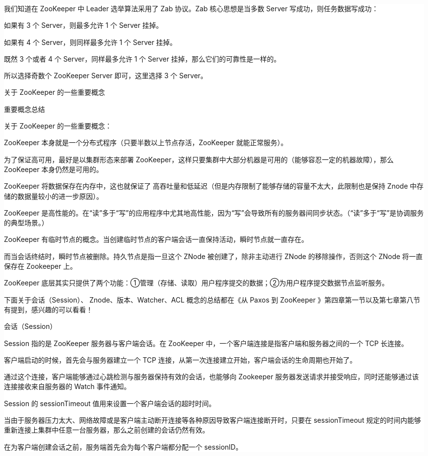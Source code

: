 我们知道在 ZooKeeper 中 Leader 选举算法采用了 Zab 协议。Zab 核心思想是当多数 Server 写成功，则任务数据写成功：

如果有 3 个 Server，则最多允许 1 个 Server 挂掉。

如果有 4 个 Server，则同样最多允许 1 个 Server 挂掉。



既然 3 个或者 4 个 Server，同样最多允许 1 个 Server 挂掉，那么它们的可靠性是一样的。



所以选择奇数个 ZooKeeper Server 即可，这里选择 3 个 Server。



关于 ZooKeeper  的一些重要概念



重要概念总结



关于 ZooKeeper  的一些重要概念：

ZooKeeper 本身就是一个分布式程序（只要半数以上节点存活，ZooKeeper 就能正常服务）。

为了保证高可用，最好是以集群形态来部署 ZooKeeper，这样只要集群中大部分机器是可用的（能够容忍一定的机器故障），那么 ZooKeeper 本身仍然是可用的。

ZooKeeper 将数据保存在内存中，这也就保证了 高吞吐量和低延迟（但是内存限制了能够存储的容量不太大，此限制也是保持 Znode 中存储的数据量较小的进一步原因）。

ZooKeeper 是高性能的。在“读”多于“写”的应用程序中尤其地高性能，因为“写”会导致所有的服务器间同步状态。（“读”多于“写”是协调服务的典型场景。）

ZooKeeper 有临时节点的概念。当创建临时节点的客户端会话一直保持活动，瞬时节点就一直存在。

而当会话终结时，瞬时节点被删除。持久节点是指一旦这个 ZNode 被创建了，除非主动进行 ZNode 的移除操作，否则这个 ZNode 将一直保存在 Zookeeper 上。

ZooKeeper 底层其实只提供了两个功能：①管理（存储、读取）用户程序提交的数据；②为用户程序提交数据节点监听服务。



下面关于会话（Session）、 Znode、版本、Watcher、ACL 概念的总结都在《从 Paxos 到 ZooKeeper 》第四章第一节以及第七章第八节有提到，感兴趣的可以看看！



会话（Session）



Session 指的是 ZooKeeper  服务器与客户端会话。在 ZooKeeper 中，一个客户端连接是指客户端和服务器之间的一个 TCP 长连接。



客户端启动的时候，首先会与服务器建立一个 TCP 连接，从第一次连接建立开始，客户端会话的生命周期也开始了。



通过这个连接，客户端能够通过心跳检测与服务器保持有效的会话，也能够向 Zookeeper 服务器发送请求并接受响应，同时还能够通过该连接接收来自服务器的 Watch 事件通知。



Session 的 sessionTimeout 值用来设置一个客户端会话的超时时间。



当由于服务器压力太大、网络故障或是客户端主动断开连接等各种原因导致客户端连接断开时，只要在 sessionTimeout 规定的时间内能够重新连接上集群中任意一台服务器，那么之前创建的会话仍然有效。



在为客户端创建会话之前，服务端首先会为每个客户端都分配一个 sessionID。


